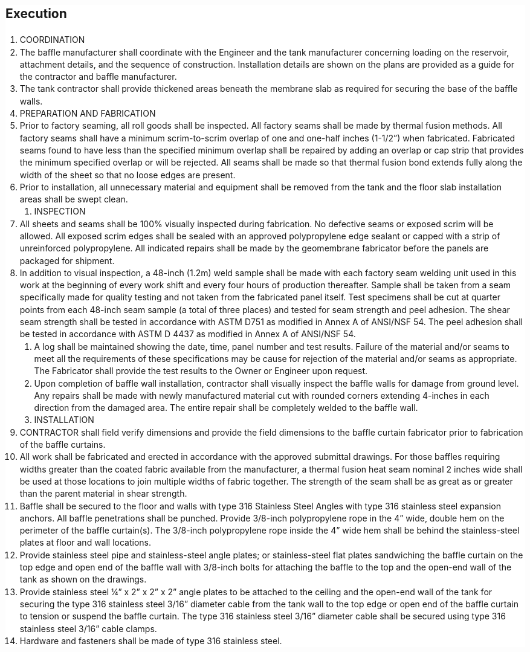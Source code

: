 
## Execution

01. COORDINATION
   1. The baffle manufacturer shall coordinate with the Engineer and the tank manufacturer concerning loading on the reservoir, attachment details, and the sequence of construction. Installation details are shown on the plans are provided as a guide for the contractor and baffle manufacturer.
2. The tank contractor shall provide thickened areas beneath the membrane slab as required for securing the base of the baffle walls.
02. PREPARATION AND FABRICATION
   1. Prior to factory seaming, all roll goods shall be inspected. All factory seams shall be made by thermal fusion methods. All factory seams shall have a minimum scrim-to-scrim overlap of one and one-half inches (1-1/2”) when fabricated. Fabricated seams found to have less than the specified minimum overlap shall be repaired by adding an overlap or cap strip that provides the minimum specified overlap or will be rejected. All seams shall be made so that thermal fusion bond extends fully along the width of the sheet so that no loose edges are present.
2. Prior to installation, all unnecessary material and equipment shall be removed from the tank and the floor slab installation areas shall be swept clean.
	1. INSPECTION
3. All sheets and seams shall be 100% visually inspected during fabrication. No defective seams or exposed scrim will be allowed. All exposed scrim edges shall be sealed with an approved polypropylene edge sealant or capped with a strip of unreinforced polypropylene. All indicated repairs shall be made by the geomembrane fabricator before the panels are packaged for shipment.
4. In addition to visual inspection, a 48-inch (1.2m) weld sample shall be made with each factory seam welding unit used in this work at the beginning of every work shift and every four hours of production thereafter. Sample shall be taken from a seam specifically made for quality testing and not taken from the fabricated panel itself. Test specimens shall be cut at quarter points from each 48-inch seam sample (a total of three places) and tested for seam strength and peel adhesion. The shear seam strength shall be tested in accordance with ASTM D751 as modified in Annex A of ANSI/NSF 54. The peel adhesion shall be tested in accordance with ASTM D 4437 as modified in Annex A of ANSI/NSF 54.
	1. A log shall be maintained showing the date, time, panel number and test results. Failure of the material and/or seams to meet all the requirements of these specifications may be cause for rejection of the material and/or seams as appropriate. The Fabricator shall provide the test results to the Owner or Engineer upon request.
	2. Upon completion of baffle wall installation, contractor shall visually inspect the baffle walls for damage from ground level. Any repairs shall be made with newly manufactured material cut with rounded corners extending 4-inches in each direction from the damaged area. The entire repair shall be completely welded to the baffle wall.
	3. INSTALLATION
5. CONTRACTOR shall field verify dimensions and provide the field dimensions to the baffle curtain fabricator prior to fabrication of the baffle curtains.
6. All work shall be fabricated and erected in accordance with the approved submittal drawings. For those baffles requiring widths greater than the coated fabric available from the manufacturer, a thermal fusion heat seam nominal 2 inches wide shall be used at those locations to join multiple widths of fabric together. The strength of the seam shall be as great as or greater than the parent material in shear strength.
7. Baffle shall be secured to the floor and walls with type 316 Stainless Steel Angles with type 316 stainless steel expansion anchors. All baffle penetrations shall be punched. Provide 3/8-inch polypropylene rope in the 4” wide, double hem on the perimeter of the baffle curtain(s). The 3/8-inch polypropylene rope inside the 4” wide hem shall be behind the stainless-steel plates at floor and wall locations.
8. Provide stainless steel pipe and stainless-steel angle plates; or stainless-steel flat plates sandwiching the baffle curtain on the top edge and open end of the baffle wall with 3/8-inch bolts for attaching the baffle to the top and the open-end wall of the tank as shown on the drawings.
9. Provide stainless steel ¼” x 2” x 2” x 2” angle plates to be attached to the ceiling and the open-end wall of the tank for securing the type 316 stainless steel 3/16” diameter cable from the tank wall to the top edge or open end of the baffle curtain to tension or suspend the baffle curtain. The type 316 stainless steel 3/16” diameter cable shall be secured using type 316 stainless steel 3/16” cable clamps.
10. Hardware and fasteners shall be made of type 316 stainless steel.

